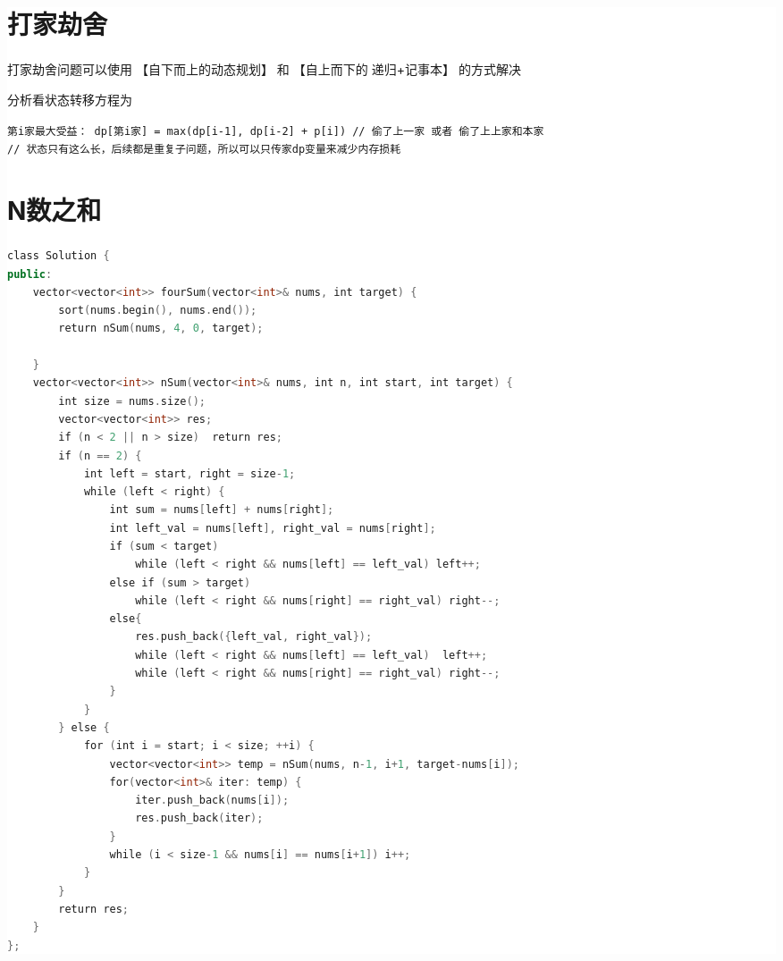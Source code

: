 

# 打家劫舍

打家劫舍问题可以使用  【自下而上的动态规划】  和  【自上而下的  递归+记事本】 的方式解决

分析看状态转移方程为

```
第i家最大受益： dp[第i家] = max(dp[i-1], dp[i-2] + p[i]) // 偷了上一家 或者 偷了上上家和本家  
// 状态只有这么长，后续都是重复子问题，所以可以只传家dp变量来减少内存损耗
```



# N数之和

```c++
class Solution {
public:
    vector<vector<int>> fourSum(vector<int>& nums, int target) {
        sort(nums.begin(), nums.end());
        return nSum(nums, 4, 0, target);

    }
    vector<vector<int>> nSum(vector<int>& nums, int n, int start, int target) {
        int size = nums.size();
        vector<vector<int>> res;
        if (n < 2 || n > size)  return res;
        if (n == 2) {
            int left = start, right = size-1;
            while (left < right) {
                int sum = nums[left] + nums[right];
                int left_val = nums[left], right_val = nums[right];
                if (sum < target)
                    while (left < right && nums[left] == left_val) left++;
                else if (sum > target)
                    while (left < right && nums[right] == right_val) right--;
                else{
                    res.push_back({left_val, right_val});
                    while (left < right && nums[left] == left_val)  left++;
                    while (left < right && nums[right] == right_val) right--;
                }
            }
        } else {
            for (int i = start; i < size; ++i) {
                vector<vector<int>> temp = nSum(nums, n-1, i+1, target-nums[i]);
                for(vector<int>& iter: temp) {
                    iter.push_back(nums[i]);
                    res.push_back(iter);
                }
                while (i < size-1 && nums[i] == nums[i+1]) i++;
            }
        }
        return res;
    }
};
```







